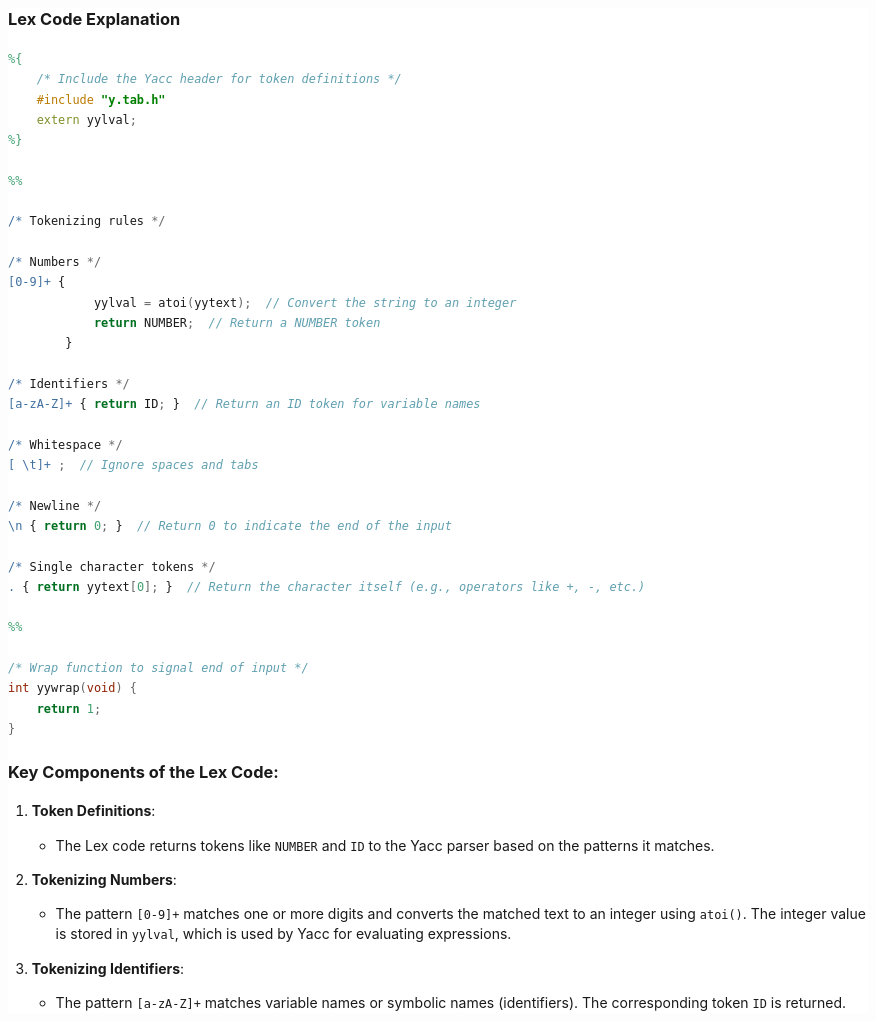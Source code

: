 ### Lex Code Explanation

```lex
%{
    /* Include the Yacc header for token definitions */
    #include "y.tab.h"
    extern yylval;
%}

%%

/* Tokenizing rules */

/* Numbers */
[0-9]+ { 
            yylval = atoi(yytext);  // Convert the string to an integer
            return NUMBER;  // Return a NUMBER token
        } 

/* Identifiers */
[a-zA-Z]+ { return ID; }  // Return an ID token for variable names

/* Whitespace */
[ \t]+ ;  // Ignore spaces and tabs

/* Newline */
\n { return 0; }  // Return 0 to indicate the end of the input

/* Single character tokens */
. { return yytext[0]; }  // Return the character itself (e.g., operators like +, -, etc.)

%%

/* Wrap function to signal end of input */
int yywrap(void) {
    return 1;
}
```

### Key Components of the Lex Code:

1. **Token Definitions**:
   - The Lex code returns tokens like `NUMBER` and `ID` to the Yacc parser based on the patterns it matches.

2. **Tokenizing Numbers**:
   - The pattern `[0-9]+` matches one or more digits and converts the matched text to an integer using `atoi()`. The integer value is stored in `yylval`, which is used by Yacc for evaluating expressions.

3. **Tokenizing Identifiers**:
   - The pattern `[a-zA-Z]+` matches variable names or symbolic names (identifiers). The corresponding token `ID` is returned.
